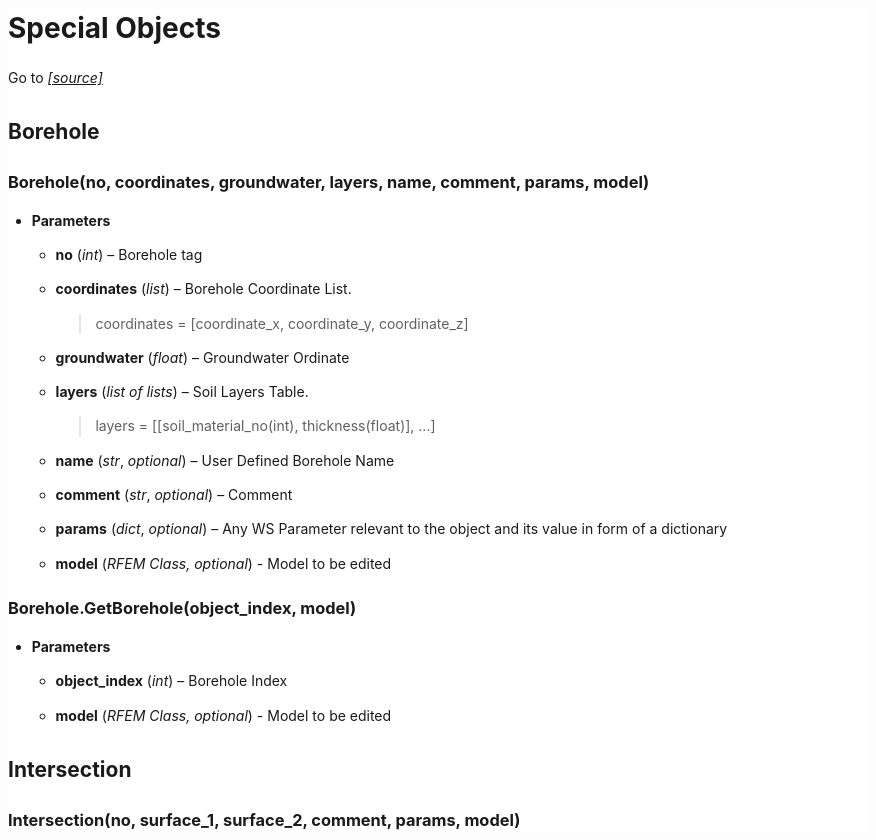 # Special Objects

Go to *[[source]](https://github.com/Dlubal-Software/RFEM_Python_Client/tree/main/RFEM/SpecialObjects)*

## Borehole


### Borehole(no, coordinates, groundwater, layers, name, comment, params, model)

* **Parameters**

    
    * **no** (*int*) – Borehole tag

    
    * **coordinates** (*list*) – Borehole Coordinate List.  
        
        > coordinates = [coordinate_x, coordinate_y, coordinate_z]

    
    * **groundwater** (*float*) – Groundwater Ordinate

    
    * **layers** (*list of lists*) – Soil Layers Table. 
    
        > layers = [[soil_material_no(int), thickness(float)], ...]

    
    * **name** (*str*, *optional*) – User Defined Borehole Name

    
    * **comment** (*str*, *optional*) – Comment

    
    * **params** (*dict*, *optional*) – Any WS Parameter relevant to the object and its value in form of a dictionary

    
    * **model** (*RFEM Class, optional*) - Model to be edited



### Borehole.GetBorehole(object_index, model)

* **Parameters**

    
    * **object_index** (*int*) – Borehole Index

    
    * **model** (*RFEM Class, optional*) - Model to be edited



## Intersection


### Intersection(no, surface_1, surface_2, comment, params, model)
